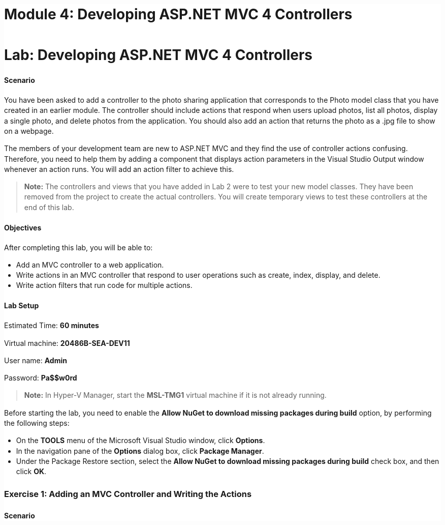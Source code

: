 # Module 4: Developing ASP.NET MVC 4 Controllers

# Lab: Developing ASP.NET MVC 4 Controllers

#### Scenario

You have been asked to add a controller to the photo sharing application that corresponds to the Photo model class that you have created in an earlier module. The controller should include actions that respond when users upload photos, list all photos, display a single photo, and delete photos from the application. You should also add an action that returns the photo as a .jpg file to show on a webpage.

The members of your development team are new to ASP.NET MVC and they find the use of controller actions confusing. Therefore, you need to help them by adding a component that displays action parameters in the Visual Studio Output window whenever an action runs. You will add an action filter to achieve this.

>**Note:** The controllers and views that you have added in Lab 2 were to test your new model classes. They have been removed from the project to create the actual controllers. You will create temporary views to test these controllers at the end of this lab.

#### Objectives

After completing this lab, you will be able to:

- Add an MVC controller to a web application.
- Write actions in an MVC controller that respond to user operations such as create, index, display, and delete.
- Write action filters that run code for multiple actions.

#### Lab Setup

Estimated Time: **60 minutes**

Virtual machine: **20486B-SEA-DEV11**

User name: **Admin**

Password: **Pa$$w0rd**

>**Note:** In Hyper-V Manager, start the **MSL-TMG1** virtual machine if it is not already running.

Before starting the lab, you need to enable the **Allow NuGet to download missing packages during build** option, by performing the following steps:

- On the **TOOLS** menu of the Microsoft Visual Studio window, click **Options**.
- In the navigation pane of the **Options** dialog box, click **Package Manager**.
- Under the Package Restore section, select the **Allow NuGet to download missing packages during build** check box, and then click **OK**.

### Exercise 1: Adding an MVC Controller and Writing the Actions

#### Scenario
